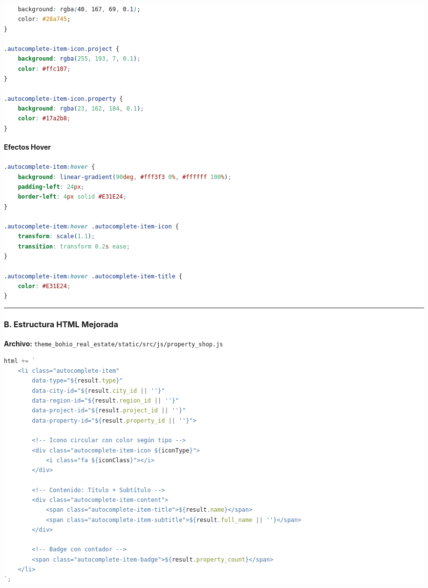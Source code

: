 ```css
    background: rgba(40, 167, 69, 0.1);
    color: #28a745;
}

.autocomplete-item-icon.project {
    background: rgba(255, 193, 7, 0.1);
    color: #ffc107;
}

.autocomplete-item-icon.property {
    background: rgba(23, 162, 184, 0.1);
    color: #17a2b8;
}
```

#### Efectos Hover
```css
.autocomplete-item:hover {
    background: linear-gradient(90deg, #fff3f3 0%, #ffffff 100%);
    padding-left: 24px;
    border-left: 4px solid #E31E24;
}

.autocomplete-item:hover .autocomplete-item-icon {
    transform: scale(1.1);
    transition: transform 0.2s ease;
}

.autocomplete-item:hover .autocomplete-item-title {
    color: #E31E24;
}
```

---

### B. Estructura HTML Mejorada

**Archivo:** `theme_bohio_real_estate/static/src/js/property_shop.js`

```javascript
html += `
    <li class="autocomplete-item"
        data-type="${result.type}"
        data-city-id="${result.city_id || ''}"
        data-region-id="${result.region_id || ''}"
        data-project-id="${result.project_id || ''}"
        data-property-id="${result.property_id || ''}">

        <!-- Icono circular con color según tipo -->
        <div class="autocomplete-item-icon ${iconType}">
            <i class="fa ${iconClass}"></i>
        </div>

        <!-- Contenido: Título + Subtítulo -->
        <div class="autocomplete-item-content">
            <span class="autocomplete-item-title">${result.name}</span>
            <span class="autocomplete-item-subtitle">${result.full_name || ''}</span>
        </div>

        <!-- Badge con contador -->
        <span class="autocomplete-item-badge">${result.property_count}</span>
    </li>
`;
```
